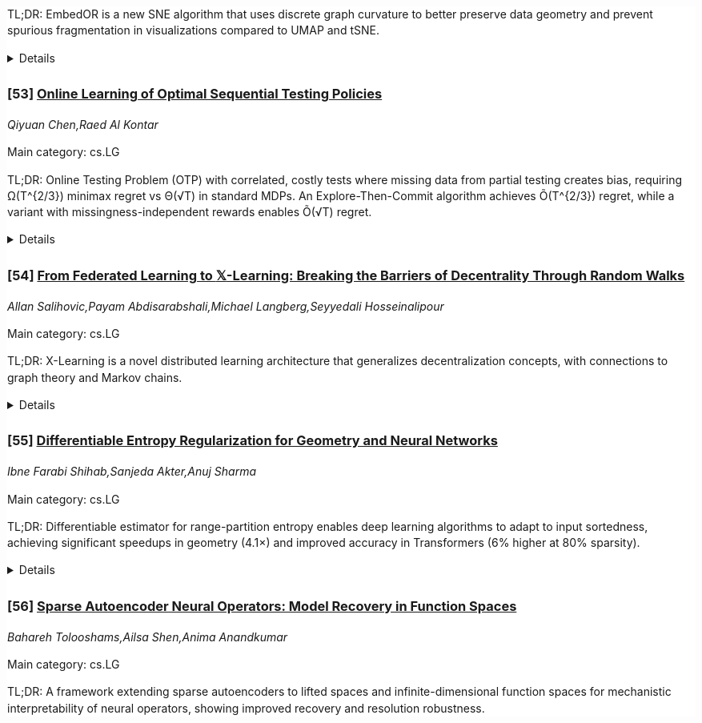 TL;DR: EmbedOR is a new SNE algorithm that uses discrete graph curvature to better preserve data geometry and prevent spurious fragmentation in visualizations compared to UMAP and tSNE.


<details><summary>Details</summary></details>


### [53] [Online Learning of Optimal Sequential Testing Policies](https://arxiv.org/abs/2509.03707)
*Qiyuan Chen,Raed Al Kontar*

Main category: cs.LG

TL;DR: Online Testing Problem (OTP) with correlated, costly tests where missing data from partial testing creates bias, requiring Ω(T^{2/3}) minimax regret vs Θ(√T) in standard MDPs. An Explore-Then-Commit algorithm achieves Õ(T^{2/3}) regret, while a variant with missingness-independent rewards enables Õ(√T) regret.


<details><summary>Details</summary></details>


### [54] [From Federated Learning to $\mathbb{X}$-Learning: Breaking the Barriers of Decentrality Through Random Walks](https://arxiv.org/abs/2509.03709)
*Allan Salihovic,Payam Abdisarabshali,Michael Langberg,Seyyedali Hosseinalipour*

Main category: cs.LG

TL;DR: X-Learning is a novel distributed learning architecture that generalizes decentralization concepts, with connections to graph theory and Markov chains.


<details><summary>Details</summary></details>


### [55] [Differentiable Entropy Regularization for Geometry and Neural Networks](https://arxiv.org/abs/2509.03733)
*Ibne Farabi Shihab,Sanjeda Akter,Anuj Sharma*

Main category: cs.LG

TL;DR: Differentiable estimator for range-partition entropy enables deep learning algorithms to adapt to input sortedness, achieving significant speedups in geometry (4.1×) and improved accuracy in Transformers (6% higher at 80% sparsity).


<details><summary>Details</summary></details>


### [56] [Sparse Autoencoder Neural Operators: Model Recovery in Function Spaces](https://arxiv.org/abs/2509.03738)
*Bahareh Tolooshams,Ailsa Shen,Anima Anandkumar*

Main category: cs.LG

TL;DR: A framework extending sparse autoencoders to lifted spaces and infinite-dimensional function spaces for mechanistic interpretability of neural operators, showing improved recovery and resolution robustness.
